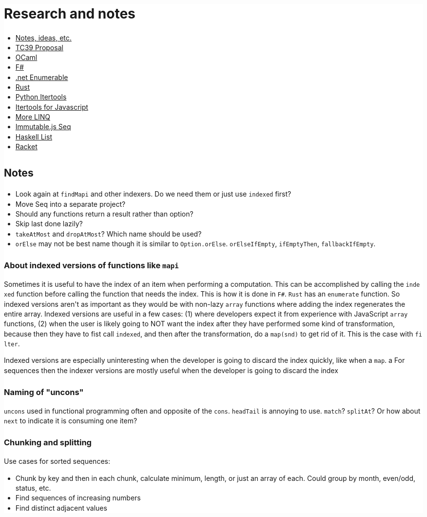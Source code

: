 # Research and notes

- [Notes, ideas, etc.](#notes)
- [TC39 Proposal](#tc39-proposal)
- [OCaml](#ocaml)
- [F#](#f)
- [.net Enumerable](#net-enumerable)
- [Rust](#rust)
- [Python Itertools](#itertools-python)
- [Itertools for Javascript](#itertools-javascript)
- [More LINQ](#morelinq)
- [Immutable.js Seq](#immutablejs-seq)
- [Haskell List](#haskell)
- [Racket](#racket)

## Notes

- Look again at `findMapi` and other indexers. Do we need them or just use `indexed` first?
- Move Seq into a separate project?
- Should any functions return a result rather than option?
- Skip last done lazily?
- `takeAtMost` and `dropAtMost`? Which name should be used?
- `orElse` may not be best name though it is similar to `Option.orElse`. `orElseIfEmpty`, `ifEmptyThen`, `fallbackIfEmpty`.

### About indexed versions of functions like `mapi`

Sometimes it is useful to have the index of an item when performing a computation. This can be accomplished by calling the `indexed` function before calling the function that needs the index. This is how it is done in `F#`. `Rust` has an `enumerate` function. So indexed versions aren't as important as they would be with non-lazy `array` functions where adding the index regenerates the entire array. Indexed versions are useful in a few cases: (1) where developers expect it from experience with JavaScript `array` functions, (2) when the user is likely going to NOT want the index after they have performed some kind of transformation, because then they have to fist call `indexed`, and then after the transformation, do a `map(snd)` to get rid of it. This is the case with `filter`.

Indexed versions are especially uninteresting when the developer is going to discard the index quickly, like when a `map`. a For sequences then the indexer versions are mostly useful when the developer is going to discard the index

### Naming of "uncons"

`uncons` used in functional programming often and opposite of the `cons`. `headTail` is annoying to use. `match`? `splitAt`? Or how about `next` to indicate it is consuming one item?

### Chunking and splitting

Use cases for sorted sequences:

- Chunk by key and then in each chunk, calculate minimum, length, or just an array of each. Could group by month, even/odd, status, etc.
- Find sequences of increasing numbers
- Find distinct adjacent values
